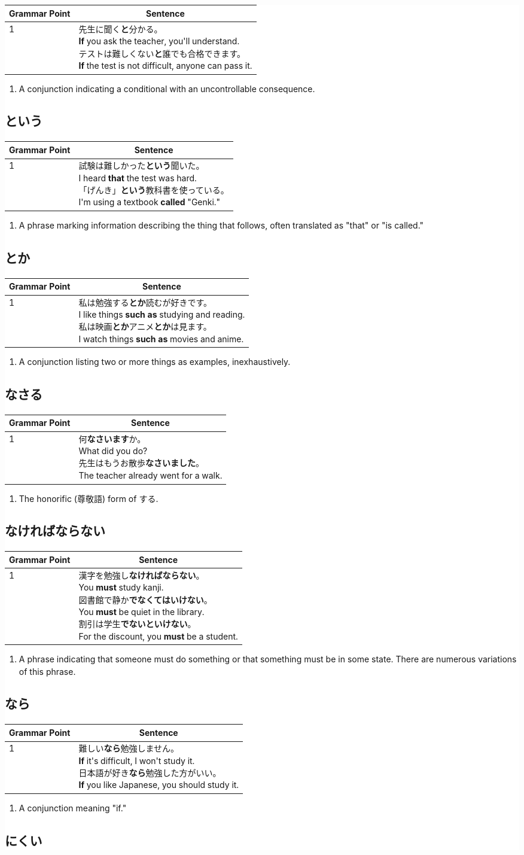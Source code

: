 | Grammar Point | Sentence                                                                                                                                                                                                                                      |
| ------------- | --------------------------------------------------------------------------------------------------------------------------------------------------------------------------------------------------------------------------------------------- |
| 1             | 先生に聞く<strong>と</strong>分かる。<br /><strong>If</strong> you ask the teacher, you'll understand.<br />テストは難しくない<strong>と</strong>誰でも合格できます。<br /><strong>If</strong> the test is not difficult, anyone can pass it. |

1. A conjunction indicating a conditional with an uncontrollable consequence.

## という

| Grammar Point | Sentence                                                                                                                                                                                                                    |
| ------------- | --------------------------------------------------------------------------------------------------------------------------------------------------------------------------------------------------------------------------- |
| 1             | 試験は難しかった<strong>という</strong>聞いた。<br />I heard <strong>that</strong> the test was hard.<br />「げんき」<strong>という</strong>教科書を使っている。<br />I'm using a textbook <strong>called</strong> "Genki." |

1. A phrase marking information describing the thing that follows, often
   translated as "that" or "is called."

## とか

| Grammar Point | Sentence                                                                                                                                                                                                                                                   |
| ------------- | ---------------------------------------------------------------------------------------------------------------------------------------------------------------------------------------------------------------------------------------------------------- |
| 1             | 私は勉強する<strong>とか</strong>読むが好きです。<br />I like things <strong>such as</strong> studying and reading.<br />私は映画<strong>とか</strong>アニメ<strong>とか</strong>は見ます。<br />I watch things <strong>such as</strong> movies and anime. |

1. A conjunction listing two or more things as examples, inexhaustively.

## なさる

| Grammar Point | Sentence                                                                                                                                               |
| ------------- | ------------------------------------------------------------------------------------------------------------------------------------------------------ |
| 1             | 何<strong>なさいます</strong>か。<br />What did you do?<br />先生はもうお散歩<strong>なさいました</strong>。<br />The teacher already went for a walk. |

1. The honorific (尊敬語) form of する.

## なければならない

| Grammar Point | Sentence                                                                                                                                                                                                                                                                                                                     |
| ------------- | ---------------------------------------------------------------------------------------------------------------------------------------------------------------------------------------------------------------------------------------------------------------------------------------------------------------------------- |
| 1             | 漢字を勉強し<strong>なければならない</strong>。<br />You <strong>must</strong> study kanji.<br />図書館で静か<strong>でなくてはいけない</strong>。<br />You <strong>must</strong> be quiet in the library.<br />割引は学生<strong>でないといけない</strong>。<br />For the discount, you <strong>must</strong> be a student. |

1. A phrase indicating that someone must do something or that something must be
   in some state. There are numerous variations of this phrase.

## なら

| Grammar Point | Sentence                                                                                                                                                                                                                       |
| ------------- | ------------------------------------------------------------------------------------------------------------------------------------------------------------------------------------------------------------------------------ |
| 1             | 難しい<strong>なら</strong>勉強しません。<br /><strong>If</strong> it's difficult, I won't study it.<br />日本語が好き<strong>なら</strong>勉強した方がいい。<br /><strong>If</strong> you like Japanese, you should study it. |

1. A conjunction meaning "if."

## にくい
